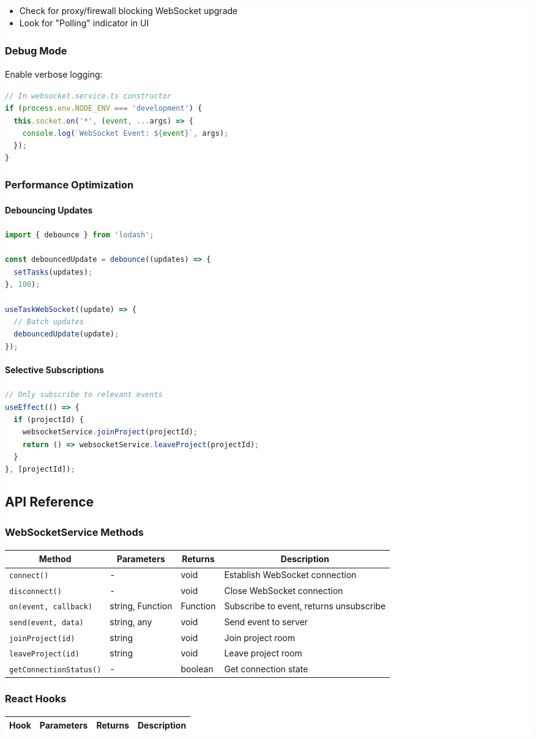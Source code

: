 - Check for proxy/firewall blocking WebSocket upgrade
- Look for "Polling" indicator in UI

### Debug Mode
Enable verbose logging:
```typescript
// In websocket.service.ts constructor
if (process.env.NODE_ENV === 'development') {
  this.socket.on('*', (event, ...args) => {
    console.log(`WebSocket Event: ${event}`, args);
  });
}
```

### Performance Optimization

#### Debouncing Updates
```typescript
import { debounce } from 'lodash';

const debouncedUpdate = debounce((updates) => {
  setTasks(updates);
}, 100);

useTaskWebSocket((update) => {
  // Batch updates
  debouncedUpdate(update);
});
```

#### Selective Subscriptions
```typescript
// Only subscribe to relevant events
useEffect(() => {
  if (projectId) {
    websocketService.joinProject(projectId);
    return () => websocketService.leaveProject(projectId);
  }
}, [projectId]);
```

## API Reference

### WebSocketService Methods

| Method | Parameters | Returns | Description |
|--------|-----------|---------|-------------|
| `connect()` | - | void | Establish WebSocket connection |
| `disconnect()` | - | void | Close WebSocket connection |
| `on(event, callback)` | string, Function | Function | Subscribe to event, returns unsubscribe |
| `send(event, data)` | string, any | void | Send event to server |
| `joinProject(id)` | string | void | Join project room |
| `leaveProject(id)` | string | void | Leave project room |
| `getConnectionStatus()` | - | boolean | Get connection state |

### React Hooks

| Hook | Parameters | Returns | Description |
|------|-----------|---------|-------------|